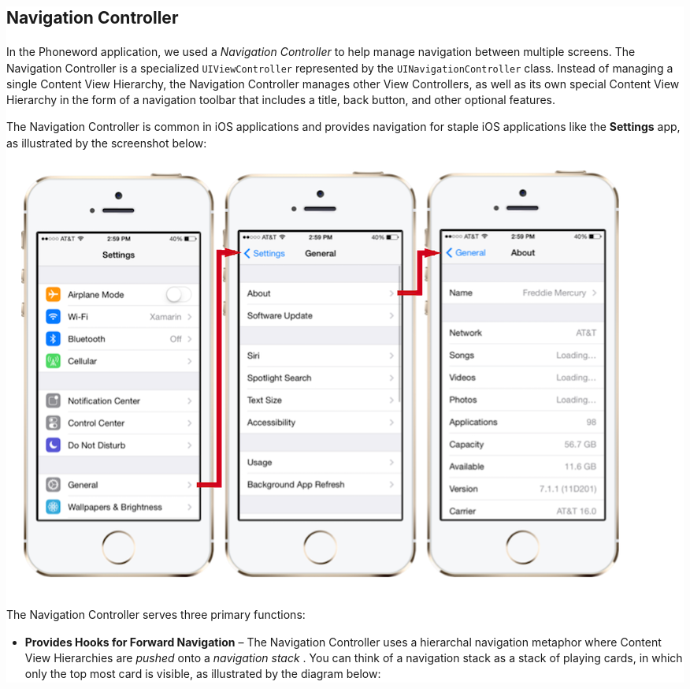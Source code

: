 ## Navigation Controller

In the Phoneword application, we used a *Navigation Controller* to help manage navigation between multiple screens. The Navigation Controller is a
specialized `UIViewController` represented by the `UINavigationController` class. Instead of managing a single Content View Hierarchy, the
Navigation Controller manages other View Controllers, as well as its own special Content View Hierarchy in the form of a navigation
toolbar that includes a title, back button, and other optional features.

The Navigation Controller is common in iOS applications and provides navigation for staple iOS applications like the **Settings** app,
as illustrated by the screenshot below:

 [![](hello-ios-multiscreen-deepdive-images/01.png "The Navigation Controller provides navigation for iOS applications like the Settings app shown here")](hello-ios-multiscreen-deepdive-images/01.png#lightbox)

The Navigation Controller serves three primary functions:

-  **Provides Hooks for Forward Navigation** – The Navigation Controller uses a hierarchal navigation metaphor where Content View Hierarchies are  *pushed* onto a  *navigation stack* . You can think of a navigation stack as a stack of playing cards, in which only the top most card is visible, as illustrated by the diagram below:  

